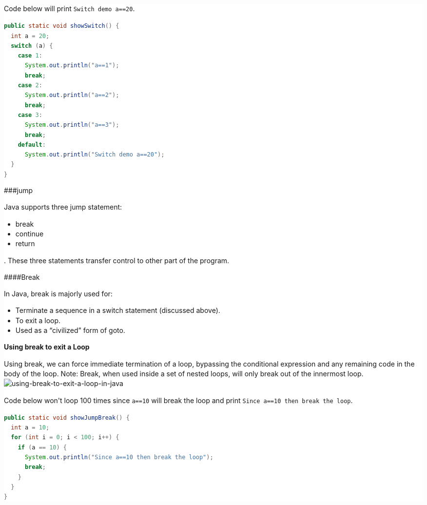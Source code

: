 Code below will print `Switch demo a==20`.

```java
public static void showSwitch() {
  int a = 20;
  switch (a) {
    case 1:
      System.out.println("a==1");
      break;
    case 2:
      System.out.println("a==2");
      break;
    case 3:
      System.out.println("a==3");
      break;
    default:
      System.out.println("Switch demo a==20");
  }
}
```

###jump

 Java supports three jump statement: 

* break
* continue
* return

. These three statements transfer control to other part of the program.

####Break

In Java, break is majorly used for:

- Terminate a sequence in a switch statement (discussed above).
- To exit a loop.
- Used as a “civilized” form of goto.

**Using break to exit a Loop**

Using break, we can force immediate termination of a loop, bypassing the conditional expression and any remaining code in the body of the loop.
Note: Break, when used inside a set of nested loops, will only break out of the innermost loop.
![using-break-to-exit-a-loop-in-java](https://cdncontribute.geeksforgeeks.org/wp-content/uploads/exit.png)

Code below won't loop 100 times since `a==10` will break the loop and print `Since a==10 then break the loop`.

```java
public static void showJumpBreak() {
  int a = 10;
  for (int i = 0; i < 100; i++) {
    if (a == 10) {
      System.out.println("Since a==10 then break the loop");
      break;
    }
  }
}
```
